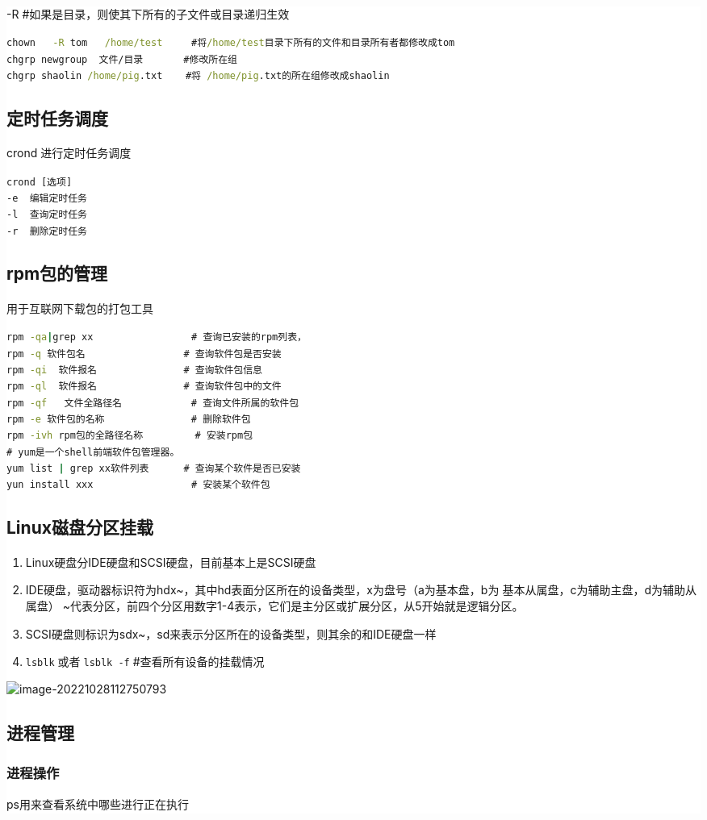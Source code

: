 -R 	#如果是目录，则使其下所有的子文件或目录递归生效  

```cmd
chown   -R tom   /home/test		#将/home/test目录下所有的文件和目录所有者都修改成tom
chgrp newgroup  文件/目录		#修改所在组
chgrp shaolin /home/pig.txt    #将 /home/pig.txt的所在组修改成shaolin
```

## 定时任务调度

crond 进行定时任务调度

```cmd
crond [选项]
-e 	编辑定时任务
-l 	查询定时任务
-r	删除定时任务
```

## rpm包的管理

用于互联网下载包的打包工具

```cmd
rpm -qa|grep xx			   		# 查询已安装的rpm列表， 
rpm -q 软件包名					# 查询软件包是否安装
rpm -qi  软件报名      		 	# 查询软件包信息
rpm -ql  软件报名     			# 查询软件包中的文件
rpm -qf   文件全路径名  	   		# 查询文件所属的软件包
rpm -e 软件包的名称  		   		# 删除软件包
rpm -ivh rpm包的全路径名称    		# 安装rpm包
# yum是一个shell前端软件包管理器。
yum list | grep xx软件列表 	  	# 查询某个软件是否已安装
yun install	xxx  			 	# 安装某个软件包
```

## Linux磁盘分区挂载

1. Linux硬盘分IDE硬盘和SCSI硬盘，目前基本上是SCSI硬盘

2. IDE硬盘，驱动器标识符为hdx~，其中hd表面分区所在的设备类型，x为盘号（a为基本盘，b为 基本从属盘，c为辅助主盘，d为辅助从属盘） ~代表分区，前四个分区用数字1-4表示，它们是主分区或扩展分区，从5开始就是逻辑分区。
3. SCSI硬盘则标识为sdx~，sd来表示分区所在的设备类型，则其余的和IDE硬盘一样
4. `lsblk` 或者   `lsblk -f`		#查看所有设备的挂载情况

![image-20221028112750793](C:.Users.Administrator01.AppData.Roaming.Typora.typora-user-images.image-20221028112750793.png)

## 进程管理

### 进程操作

ps用来查看系统中哪些进行正在执行
